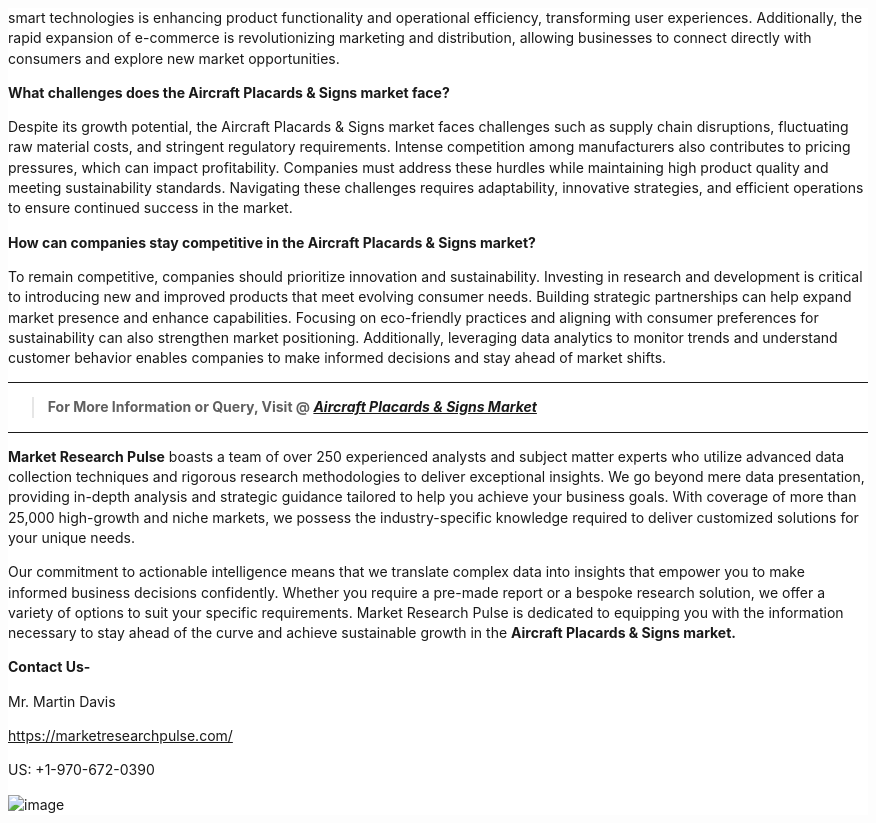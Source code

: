 smart technologies is enhancing product functionality and operational efficiency, transforming user experiences. Additionally, the rapid expansion of e-commerce is revolutionizing marketing and distribution, allowing businesses to connect directly with consumers and explore new market opportunities.</p><p><strong>What challenges does the Aircraft Placards & Signs market face?</strong></p><p>Despite its growth potential, the Aircraft Placards & Signs market faces challenges such as supply chain disruptions, fluctuating raw material costs, and stringent regulatory requirements. Intense competition among manufacturers also contributes to pricing pressures, which can impact profitability. Companies must address these hurdles while maintaining high product quality and meeting sustainability standards. Navigating these challenges requires adaptability, innovative strategies, and efficient operations to ensure continued success in the market.</p><p><strong>How can companies stay competitive in the Aircraft Placards & Signs market?</strong></p><p>To remain competitive, companies should prioritize innovation and sustainability. Investing in research and development is critical to introducing new and improved products that meet evolving consumer needs. Building strategic partnerships can help expand market presence and enhance capabilities. Focusing on eco-friendly practices and aligning with consumer preferences for sustainability can also strengthen market positioning. Additionally, leveraging data analytics to monitor trends and understand customer behavior enables companies to make informed decisions and stay ahead of market shifts.</p><hr /><blockquote><p><strong>For More Information or Query, Visit @&nbsp;<em><a href="https://marketresearchpulse.com/report/102968/aircraft-placards-signs-market?utm_source=Linkedin&utm_medium=052">Aircraft Placards & Signs Market</a></em></strong></p></blockquote><hr /><p><strong>Market Research Pulse</strong> boasts a team of over 250 experienced analysts and subject matter experts who utilize advanced data collection techniques and rigorous research methodologies to deliver exceptional insights. We go beyond mere data presentation, providing in-depth analysis and strategic guidance tailored to help you achieve your business goals. With coverage of more than 25,000 high-growth and niche markets, we possess the industry-specific knowledge required to deliver customized solutions for your unique needs.</p><p>Our commitment to actionable intelligence means that we translate complex data into insights that empower you to make informed business decisions confidently. Whether you require a pre-made report or a bespoke research solution, we offer a variety of options to suit your specific requirements. Market Research Pulse is dedicated to equipping you with the information necessary to stay ahead of the curve and achieve sustainable growth in the <strong>Aircraft Placards & Signs market.</strong></p><p><strong>Contact Us-</strong></p><p>Mr. Martin Davis</p><p>https://marketresearchpulse.com/</p><p>US: +1-970-672-0390</p>
![image](https://github.com/user-attachments/assets/c44209da-440a-4d2e-81ee-0bcd8e6a8421)
